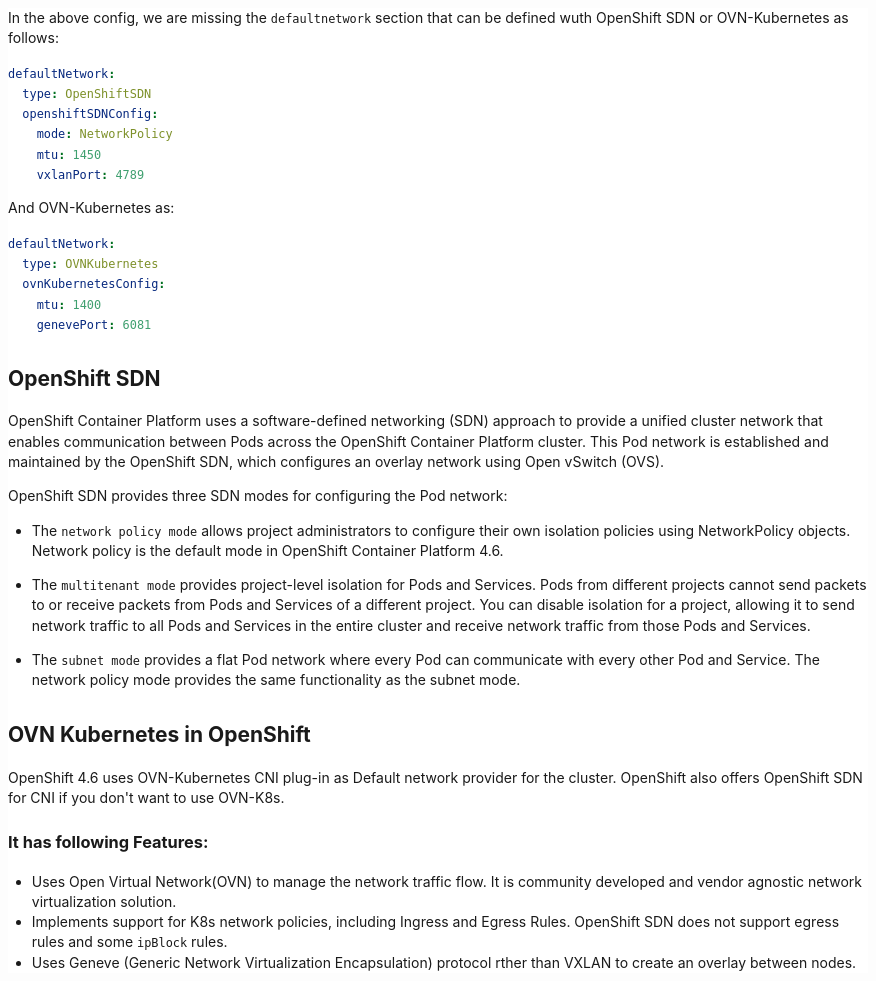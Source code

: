 In the above config, we are missing the `defaultnetwork` section that can be defined wuth OpenShift SDN or OVN-Kubernetes as follows:

```yaml
defaultNetwork:
  type: OpenShiftSDN 
  openshiftSDNConfig: 
    mode: NetworkPolicy 
    mtu: 1450 
    vxlanPort: 4789 
```

And OVN-Kubernetes as:
```yaml
defaultNetwork:
  type: OVNKubernetes 
  ovnKubernetesConfig: 
    mtu: 1400 
    genevePort: 6081 
```

## OpenShift SDN



OpenShift Container Platform uses a software-defined networking (SDN) approach to provide a unified cluster network that enables communication between Pods across the OpenShift Container Platform cluster. This Pod network is established and maintained by the OpenShift SDN, which configures an overlay network using Open vSwitch (OVS).

OpenShift SDN provides three SDN modes for configuring the Pod network:

- The `network policy mode` allows project administrators to configure their own isolation policies using NetworkPolicy objects. Network policy is the default mode in OpenShift Container Platform 4.6.

- The `multitenant mode` provides project-level isolation for Pods and Services. Pods from different projects cannot send packets to or receive packets from Pods and Services of a different project. You can disable isolation for a project, allowing it to send network traffic to all Pods and Services in the entire cluster and receive network traffic from those Pods and Services.

- The `subnet mode` provides a flat Pod network where every Pod can communicate with every other Pod and Service. The network policy mode provides the same functionality as the subnet mode.


## OVN Kubernetes in OpenShift

OpenShift 4.6 uses OVN-Kubernetes CNI plug-in as Default network provider for the cluster. OpenShift also offers OpenShift SDN for CNI if you don't want to use OVN-K8s.

### It has following Features:

- Uses Open Virtual Network(OVN) to manage the network traffic flow. It is community developed and vendor agnostic network virtualization solution.
- Implements support for K8s network policies, including Ingress and Egress Rules. OpenShift SDN does not support egress rules and some `ipBlock` rules.
- Uses Geneve (Generic Network Virtualization Encapsulation) protocol rther than VXLAN to create an overlay between nodes.
